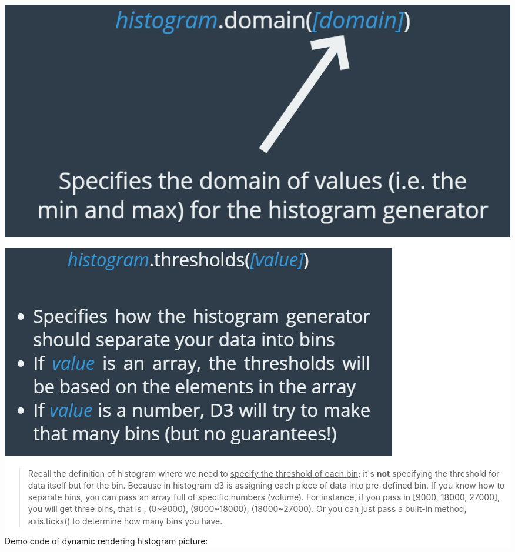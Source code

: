 ![1554809165492](imgs/1554809165492.png)

![1554813802983](imgs/1554813802983.png)

> Recall the definition of histogram where we need to <u>specify the threshold of each bin</u>; it's **not** specifying the threshold for data itself but for the bin. Because in histogram d3 is assigning each piece of data into pre-defined bin. If you know how to separate bins, you can pass an array full of specific numbers (volume). For instance, if you pass in [9000, 18000, 27000], you will get three bins, that is , (0~9000), (9000~18000), (18000~27000). Or you can just pass a built-in method, axis.ticks() to determine how many bins you have.



Demo code of dynamic rendering histogram picture:
